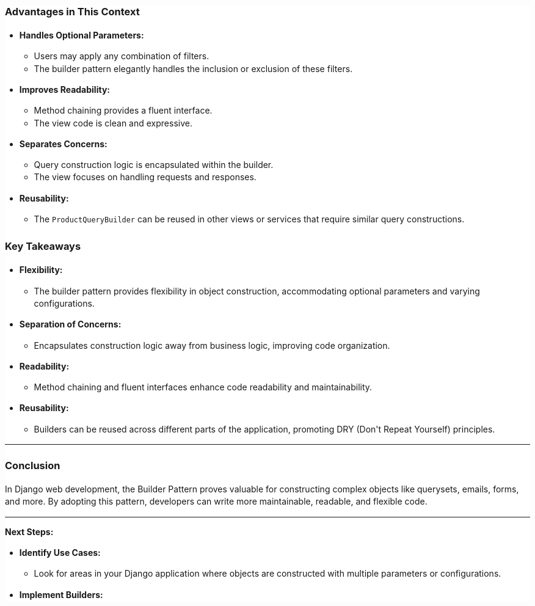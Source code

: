 ### **Advantages in This Context**

- **Handles Optional Parameters:**

  - Users may apply any combination of filters.
  - The builder pattern elegantly handles the inclusion or exclusion of these filters.

- **Improves Readability:**

  - Method chaining provides a fluent interface.
  - The view code is clean and expressive.

- **Separates Concerns:**

  - Query construction logic is encapsulated within the builder.
  - The view focuses on handling requests and responses.

- **Reusability:**

  - The `ProductQueryBuilder` can be reused in other views or services that require similar query constructions.

### **Key Takeaways**

- **Flexibility:**

  - The builder pattern provides flexibility in object construction, accommodating optional parameters and varying configurations.

- **Separation of Concerns:**

  - Encapsulates construction logic away from business logic, improving code organization.

- **Readability:**

  - Method chaining and fluent interfaces enhance code readability and maintainability.

- **Reusability:**

  - Builders can be reused across different parts of the application, promoting DRY (Don't Repeat Yourself) principles.

---

### **Conclusion**

In Django web development, the Builder Pattern proves valuable for constructing complex objects like querysets, emails, forms, and more. By adopting this pattern, developers can write more maintainable, readable, and flexible code.

---

**Next Steps:**

- **Identify Use Cases:**

  - Look for areas in your Django application where objects are constructed with multiple parameters or configurations.

- **Implement Builders:**

